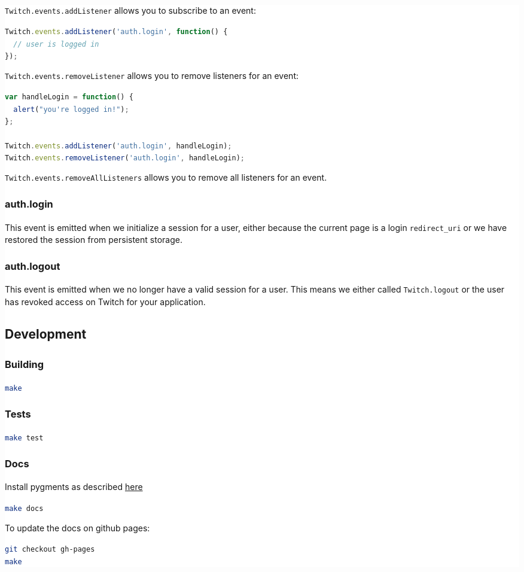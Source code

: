 `Twitch.events.addListener` allows you to subscribe to an event:

```javascript
Twitch.events.addListener('auth.login', function() {
  // user is logged in
});
```

`Twitch.events.removeListener` allows you to remove listeners for an event:

```javascript
var handleLogin = function() {
  alert("you're logged in!");
};

Twitch.events.addListener('auth.login', handleLogin);
Twitch.events.removeListener('auth.login', handleLogin);
```

`Twitch.events.removeAllListeners` allows you to remove all listeners for an event.

### auth.login

This event is emitted when we initialize a session for a user, either because the current page is a login `redirect_uri` or we have restored the session from persistent storage. 

### auth.logout

This event is emitted when we no longer have a valid session for a user. This means we either called `Twitch.logout` or the user has revoked access on Twitch for your application.

## Development

### Building

```bash
make
```

### Tests

```bash
make test
```

### Docs

Install pygments as described [here](https://github.com/mojombo/jekyll/wiki/install)

```bash
make docs
```

To update the docs on github pages:

```bash
git checkout gh-pages
make
```
